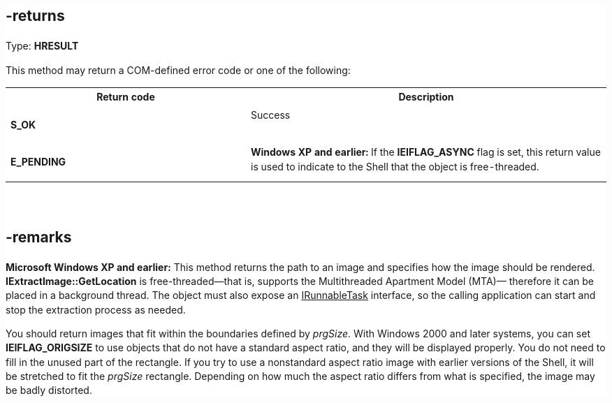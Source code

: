
## -returns



Type: <b>HRESULT</b>

This method may return a COM-defined error code or one of the following:

<table>
<tr>
<th>Return code</th>
<th>Description</th>
</tr>
<tr>
<td width="40%">
<dl>
<dt><b>S_OK</b></dt>
</dl>
</td>
<td width="60%">
Success

</td>
</tr>
<tr>
<td width="40%">
<dl>
<dt><b>E_PENDING</b></dt>
</dl>
</td>
<td width="60%">
<b>Windows XP and earlier:</b> If the <b>IEIFLAG_ASYNC</b> flag is set, this return value is used to indicate to the Shell that the object is free-threaded.

</td>
</tr>
</table>
 




## -remarks



<b>Microsoft Windows XP and earlier:</b> This method returns the path to an image and specifies how the image should be rendered. <b>IExtractImage::GetLocation</b> is free-threaded—that is, supports the Multithreaded Apartment Model (MTA)— therefore it can be placed in a background thread. The object must also expose an <a href="https://msdn.microsoft.com/158a6688-949b-4075-a790-fd6efb88792c">IRunnableTask</a> interface, so the calling application can start and stop the extraction process as needed.

You should return images that fit within the boundaries defined by <i>prgSize</i>. With Windows 2000 and later systems, you can set <b>IEIFLAG_ORIGSIZE</b> to use objects that do not have a standard aspect ratio, and they will be displayed properly. You do not need to fill in the unused part of the rectangle. If you try to use a nonstandard aspect ratio image with earlier versions of the Shell, it will be stretched to fit the <i>prgSize</i> rectangle. Depending on how much the aspect ratio differs from what is specified, the image may be badly distorted.



